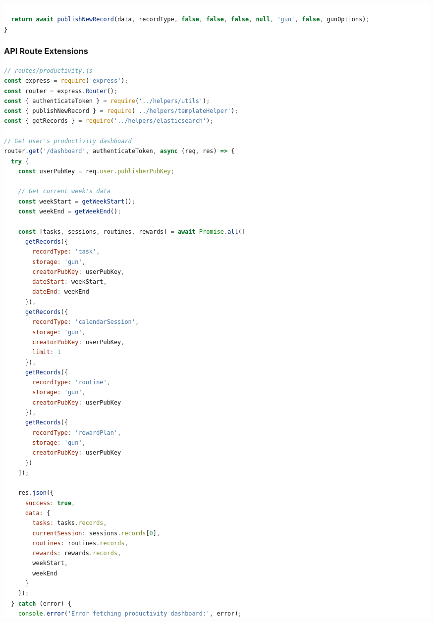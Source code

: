 ```javascript
  
  return await publishNewRecord(data, recordType, false, false, false, null, 'gun', false, gunOptions);
}
```

### API Route Extensions
```javascript
// routes/productivity.js
const express = require('express');
const router = express.Router();
const { authenticateToken } = require('../helpers/utils');
const { publishNewRecord } = require('../helpers/templateHelper');
const { getRecords } = require('../helpers/elasticsearch');

// Get user's productivity dashboard
router.get('/dashboard', authenticateToken, async (req, res) => {
  try {
    const userPubKey = req.user.publisherPubKey;
    
    // Get current week's data
    const weekStart = getWeekStart();
    const weekEnd = getWeekEnd();
    
    const [tasks, sessions, routines, rewards] = await Promise.all([
      getRecords({ 
        recordType: 'task', 
        storage: 'gun',
        creatorPubKey: userPubKey,
        dateStart: weekStart,
        dateEnd: weekEnd
      }),
      getRecords({ 
        recordType: 'calendarSession', 
        storage: 'gun',
        creatorPubKey: userPubKey,
        limit: 1
      }),
      getRecords({ 
        recordType: 'routine', 
        storage: 'gun',
        creatorPubKey: userPubKey
      }),
      getRecords({ 
        recordType: 'rewardPlan', 
        storage: 'gun',
        creatorPubKey: userPubKey
      })
    ]);
    
    res.json({
      success: true,
      data: {
        tasks: tasks.records,
        currentSession: sessions.records[0],
        routines: routines.records,
        rewards: rewards.records,
        weekStart,
        weekEnd
      }
    });
  } catch (error) {
    console.error('Error fetching productivity dashboard:', error);
```